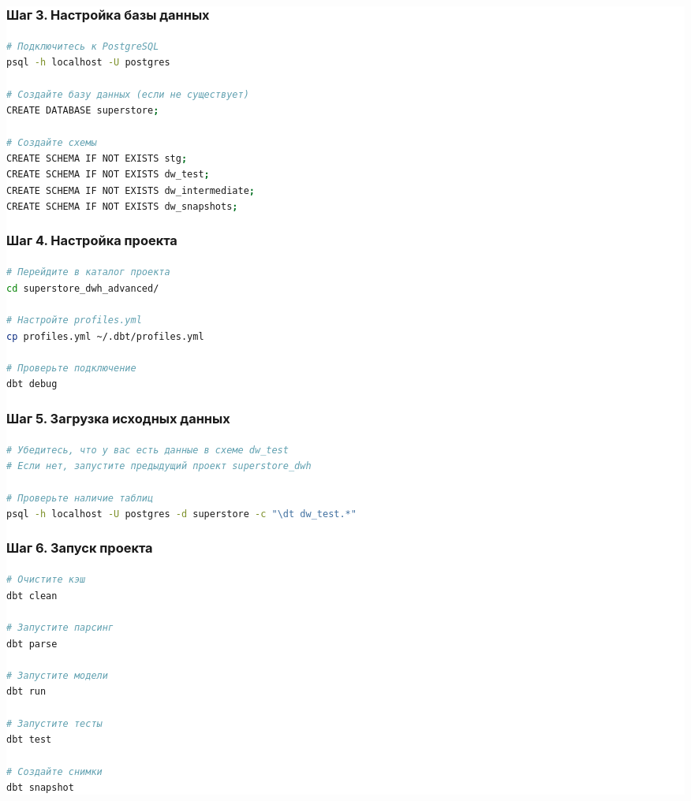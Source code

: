 ### Шаг 3. Настройка базы данных

```bash
# Подключитесь к PostgreSQL
psql -h localhost -U postgres

# Создайте базу данных (если не существует)
CREATE DATABASE superstore;

# Создайте схемы
CREATE SCHEMA IF NOT EXISTS stg;
CREATE SCHEMA IF NOT EXISTS dw_test;
CREATE SCHEMA IF NOT EXISTS dw_intermediate;
CREATE SCHEMA IF NOT EXISTS dw_snapshots;
```

### Шаг 4. Настройка проекта

```bash
# Перейдите в каталог проекта
cd superstore_dwh_advanced/

# Настройте profiles.yml
cp profiles.yml ~/.dbt/profiles.yml

# Проверьте подключение
dbt debug
```

### Шаг 5. Загрузка исходных данных

```bash
# Убедитесь, что у вас есть данные в схеме dw_test
# Если нет, запустите предыдущий проект superstore_dwh

# Проверьте наличие таблиц
psql -h localhost -U postgres -d superstore -c "\dt dw_test.*"
```

### Шаг 6. Запуск проекта

```bash
# Очистите кэш
dbt clean

# Запустите парсинг
dbt parse

# Запустите модели
dbt run

# Запустите тесты
dbt test

# Создайте снимки
dbt snapshot
```
